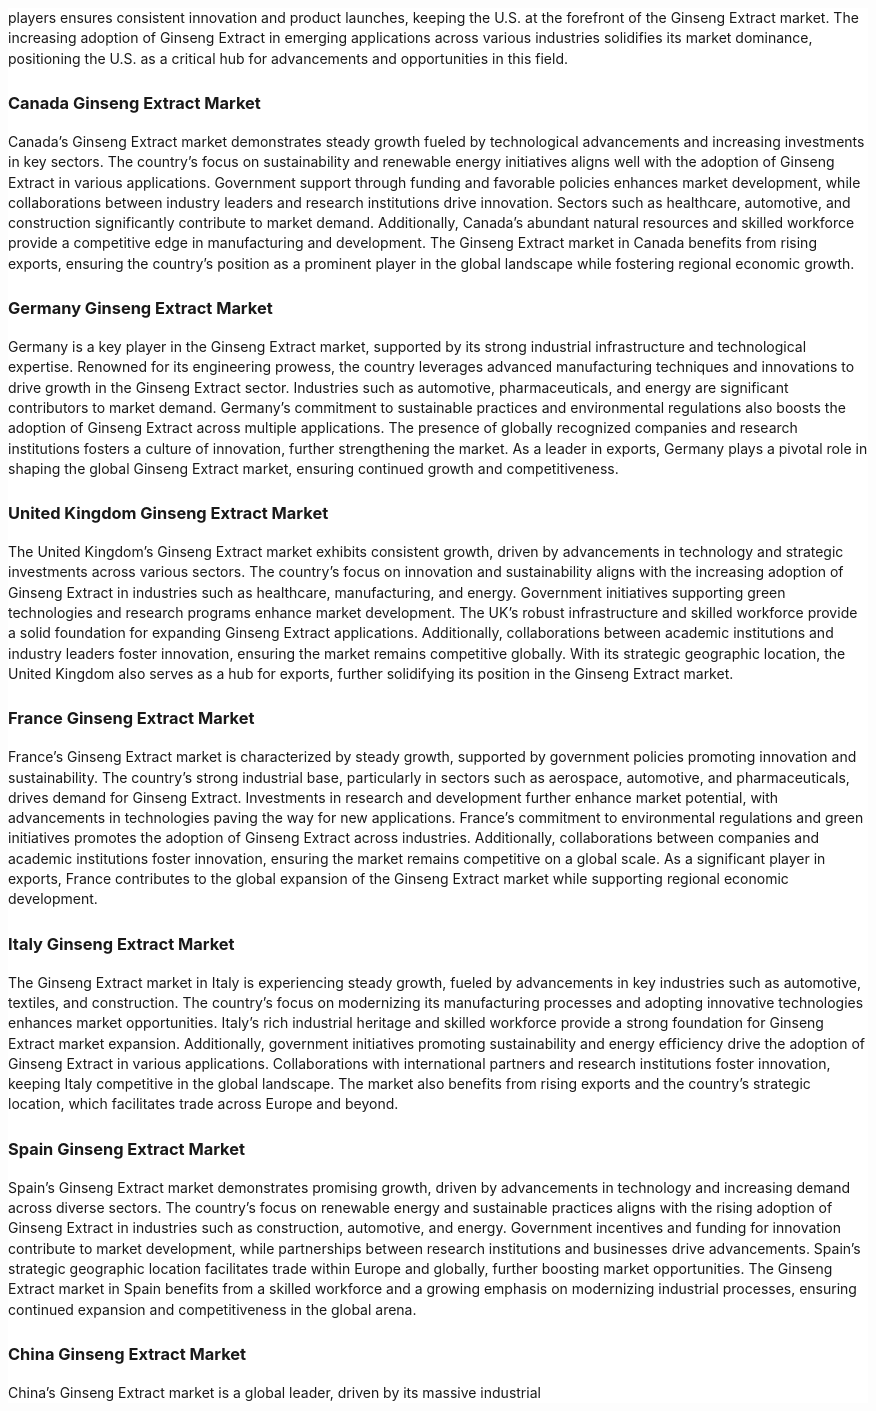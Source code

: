 players ensures consistent innovation and product launches, keeping the U.S. at the forefront of the Ginseng Extract market. The increasing adoption of Ginseng Extract in emerging applications across various industries solidifies its market dominance, positioning the U.S. as a critical hub for advancements and opportunities in this field.</p><h3>Canada Ginseng Extract Market</h3><p>Canada&rsquo;s Ginseng Extract market demonstrates steady growth fueled by technological advancements and increasing investments in key sectors. The country&rsquo;s focus on sustainability and renewable energy initiatives aligns well with the adoption of Ginseng Extract in various applications. Government support through funding and favorable policies enhances market development, while collaborations between industry leaders and research institutions drive innovation. Sectors such as healthcare, automotive, and construction significantly contribute to market demand. Additionally, Canada&rsquo;s abundant natural resources and skilled workforce provide a competitive edge in manufacturing and development. The Ginseng Extract market in Canada benefits from rising exports, ensuring the country&rsquo;s position as a prominent player in the global landscape while fostering regional economic growth.</p><h3>Germany Ginseng Extract Market</h3><p>Germany is a key player in the Ginseng Extract market, supported by its strong industrial infrastructure and technological expertise. Renowned for its engineering prowess, the country leverages advanced manufacturing techniques and innovations to drive growth in the Ginseng Extract sector. Industries such as automotive, pharmaceuticals, and energy are significant contributors to market demand. Germany&rsquo;s commitment to sustainable practices and environmental regulations also boosts the adoption of Ginseng Extract across multiple applications. The presence of globally recognized companies and research institutions fosters a culture of innovation, further strengthening the market. As a leader in exports, Germany plays a pivotal role in shaping the global Ginseng Extract market, ensuring continued growth and competitiveness.</p><h3>United Kingdom Ginseng Extract Market</h3><p>The United Kingdom&rsquo;s Ginseng Extract market exhibits consistent growth, driven by advancements in technology and strategic investments across various sectors. The country&rsquo;s focus on innovation and sustainability aligns with the increasing adoption of Ginseng Extract in industries such as healthcare, manufacturing, and energy. Government initiatives supporting green technologies and research programs enhance market development. The UK&rsquo;s robust infrastructure and skilled workforce provide a solid foundation for expanding Ginseng Extract applications. Additionally, collaborations between academic institutions and industry leaders foster innovation, ensuring the market remains competitive globally. With its strategic geographic location, the United Kingdom also serves as a hub for exports, further solidifying its position in the Ginseng Extract market.</p><h3>France Ginseng Extract Market</h3><p>France&rsquo;s Ginseng Extract market is characterized by steady growth, supported by government policies promoting innovation and sustainability. The country&rsquo;s strong industrial base, particularly in sectors such as aerospace, automotive, and pharmaceuticals, drives demand for Ginseng Extract. Investments in research and development further enhance market potential, with advancements in technologies paving the way for new applications. France&rsquo;s commitment to environmental regulations and green initiatives promotes the adoption of Ginseng Extract across industries. Additionally, collaborations between companies and academic institutions foster innovation, ensuring the market remains competitive on a global scale. As a significant player in exports, France contributes to the global expansion of the Ginseng Extract market while supporting regional economic development.</p><h3>Italy Ginseng Extract Market</h3><p>The Ginseng Extract market in Italy is experiencing steady growth, fueled by advancements in key industries such as automotive, textiles, and construction. The country&rsquo;s focus on modernizing its manufacturing processes and adopting innovative technologies enhances market opportunities. Italy&rsquo;s rich industrial heritage and skilled workforce provide a strong foundation for Ginseng Extract market expansion. Additionally, government initiatives promoting sustainability and energy efficiency drive the adoption of Ginseng Extract in various applications. Collaborations with international partners and research institutions foster innovation, keeping Italy competitive in the global landscape. The market also benefits from rising exports and the country&rsquo;s strategic location, which facilitates trade across Europe and beyond.</p><h3>Spain Ginseng Extract Market</h3><p>Spain&rsquo;s Ginseng Extract market demonstrates promising growth, driven by advancements in technology and increasing demand across diverse sectors. The country&rsquo;s focus on renewable energy and sustainable practices aligns with the rising adoption of Ginseng Extract in industries such as construction, automotive, and energy. Government incentives and funding for innovation contribute to market development, while partnerships between research institutions and businesses drive advancements. Spain&rsquo;s strategic geographic location facilitates trade within Europe and globally, further boosting market opportunities. The Ginseng Extract market in Spain benefits from a skilled workforce and a growing emphasis on modernizing industrial processes, ensuring continued expansion and competitiveness in the global arena.</p><h3>China Ginseng Extract Market</h3><p>China&rsquo;s Ginseng Extract market is a global leader, driven by its massive industrial